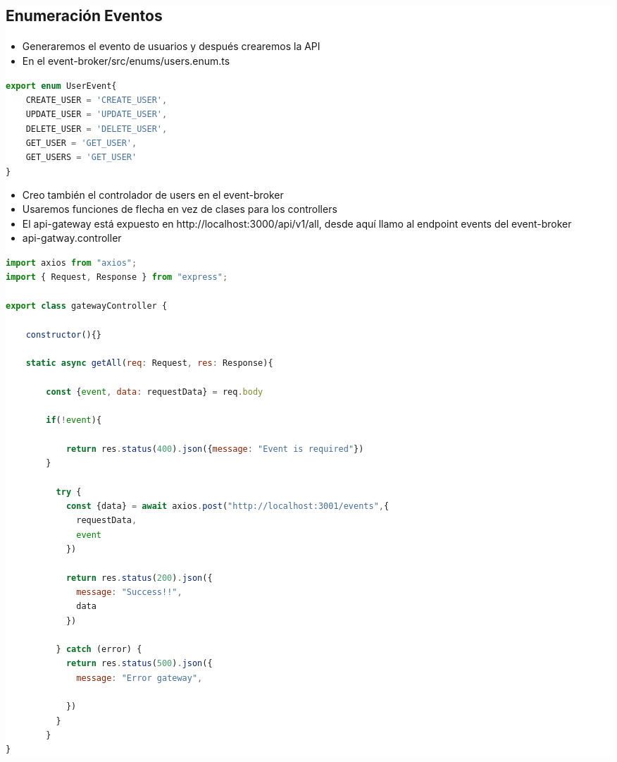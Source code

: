 ## Enumeración Eventos

- Generaremos el evento de usuarios y después crearemos la API
- En el event-broker/src/enums/users.enum.ts

~~~js
export enum UserEvent{
    CREATE_USER = 'CREATE_USER',
    UPDATE_USER = 'UPDATE_USER',
    DELETE_USER = 'DELETE_USER',
    GET_USER = 'GET_USER',
    GET_USERS = 'GET_USER'
}
~~~

- Creo también el controlador de users en el event-broker
- Usaremos funciones de flecha en vez de clases para los controllers
- El api-gateway está expuesto en http://localhost:3000/api/v1/all, desde aquí llamo al endpoint events del event-broker
- api-gatway.controller

~~~js
import axios from "axios";
import { Request, Response } from "express";

export class gatewayController {

    constructor(){}

    static async getAll(req: Request, res: Response){

        const {event, data: requestData} = req.body

        if(!event){

            return res.status(400).json({message: "Event is required"})
        }        
      
          try {
            const {data} = await axios.post("http://localhost:3001/events",{
              requestData,
              event
            })
           
            return res.status(200).json({
              message: "Success!!",
              data
            })

          } catch (error) {
            return res.status(500).json({
              message: "Error gateway",
              
            })       
          }
        }
}
~~~
